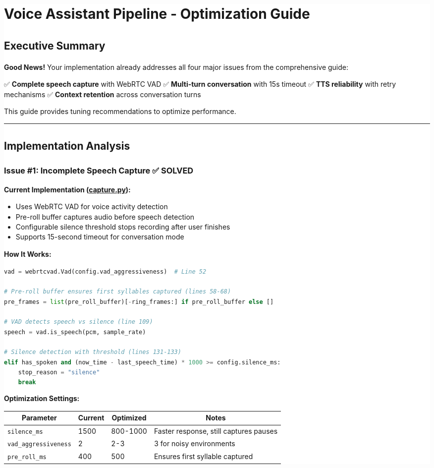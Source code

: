 # Voice Assistant Pipeline - Optimization Guide

## Executive Summary

**Good News!** Your implementation already addresses all four major issues from the comprehensive guide:

✅ **Complete speech capture** with WebRTC VAD
✅ **Multi-turn conversation** with 15s timeout
✅ **TTS reliability** with retry mechanisms
✅ **Context retention** across conversation turns

This guide provides tuning recommendations to optimize performance.

---

## Implementation Analysis

### Issue #1: Incomplete Speech Capture ✅ SOLVED

**Current Implementation ([capture.py](app/audio/capture.py)):**
- Uses WebRTC VAD for voice activity detection
- Pre-roll buffer captures audio before speech detection
- Configurable silence threshold stops recording after user finishes
- Supports 15-second timeout for conversation mode

**How It Works:**
```python
vad = webrtcvad.Vad(config.vad_aggressiveness)  # Line 52

# Pre-roll buffer ensures first syllables captured (lines 58-68)
pre_frames = list(pre_roll_buffer)[-ring_frames:] if pre_roll_buffer else []

# VAD detects speech vs silence (line 109)
speech = vad.is_speech(pcm, sample_rate)

# Silence detection with threshold (lines 131-133)
elif has_spoken and (now_time - last_speech_time) * 1000 >= config.silence_ms:
    stop_reason = "silence"
    break
```

**Optimization Settings:**

| Parameter | Current | Optimized | Notes |
|-----------|---------|-----------|-------|
| `silence_ms` | 1500 | 800-1000 | Faster response, still captures pauses |
| `vad_aggressiveness` | 2 | 2-3 | 3 for noisy environments |
| `pre_roll_ms` | 400 | 500 | Ensures first syllable captured |
